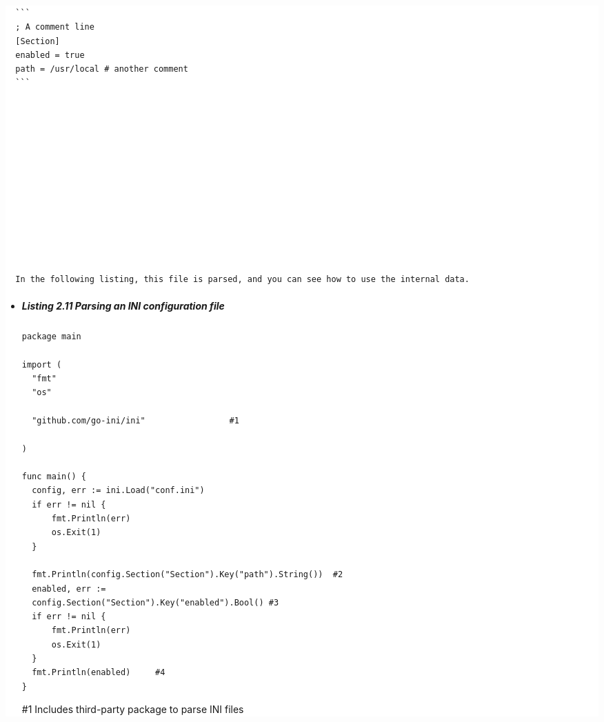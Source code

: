 	  
	  
	  
	  ```
	  ; A comment line
	  [Section]
	  enabled = true
	  path = /usr/local # another comment
	  ```
	  
	  
	  
	  
	  
	  
	  
	  
	  
	  
	  
	  
	  
	  In the following listing, this file is parsed, and you can see how to use the internal data.
- ##### Listing 2.11  Parsing an INI configuration file
  
   
  
  
    
  
  ```
  package main
  
  import (
    "fmt"
    "os"
  
    "github.com/go-ini/ini"                 #1
  
  )
  
  func main() {
    config, err := ini.Load("conf.ini")    
    if err != nil {
        fmt.Println(err)
        os.Exit(1)
    }
  
    fmt.Println(config.Section("Section").Key("path").String())  #2
    enabled, err := 
    config.Section("Section").Key("enabled").Bool() #3
    if err != nil {
        fmt.Println(err)
        os.Exit(1)
    }
    fmt.Println(enabled)     #4
  }
  ```
  
  
    
  
     #1 Includes third-party package to parse INI files
     
